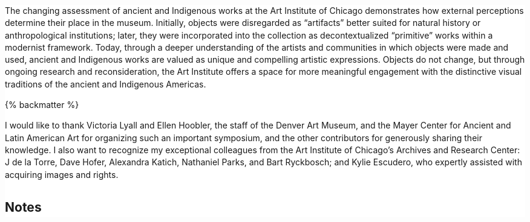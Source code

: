 The changing assessment of ancient and Indigenous works at the Art Institute of Chicago demonstrates how external perceptions determine their place in the museum. Initially, objects were disregarded as “artifacts” better suited for natural history or anthropological institutions; later, they were incorporated into the collection as decontextualized “primitive” works within a modernist framework. Today, through a deeper understanding of the artists and communities in which objects were made and used, ancient and Indigenous works are valued as unique and compelling artistic expressions. Objects do not change, but through ongoing research and reconsideration, the Art Institute offers a space for more meaningful engagement with the distinctive visual traditions of the ancient and Indigenous Americas.


{% backmatter %}

I would like to thank Victoria Lyall and Ellen Hoobler, the staff of the Denver Art Museum, and the Mayer Center for Ancient and Latin American Art for organizing such an important symposium, and the other contributors for generously sharing their knowledge. I also want to recognize my exceptional colleagues from the Art Institute of Chicago’s Archives and Research Center: J de la Torre, Dave Hofer, Alexandra Katich, Nathaniel Parks, and Bart Ryckbosch; and Kylie Escudero, who expertly assisted with acquiring images and rights.

## Notes

[^1]: Trumbull White and William Igleheart, *The World’s Columbian Exposition, Chicago, 1893: A Complete History of the Enterprise* (P. W. Ziegler & Co., [1893]); Mauricio Tenorio-Trillo, *Mexico at the World’s Fair: Crafting a Modern Nation* (University of California Press, 1996).

[^2]: Allen Wardwell, *Primitive Art from Chicago Collections* (Art Institute of Chicago, 1960), \[i\].

[^3]: Bessie Bennett, “Some Ancient American Textiles,” *Bulletin of the Art Institute of Chicago* 24, no. 7 (1930): 90; see also, Ann Marguerite Tartsinis, *An American Style: Global Sources for New York Textile and Fashion Design, 1915–1928* (Bard Graduate Center, 2013).

[^4]: Judith A. Barter and Brandon Ruud, “‘Freedom of the Brush’: American Modernism at the Art Institute of Chicago,” in *American Modernism at the Art Institute of Chicago: From World War I to 1955*, ed. Judith A. Barter et al. (Art Institute of Chicago, Yale University Press, 2009), 11–40; Andrew Martinez, “A Mixed Reception for Modernism: The 1913 Armory Show at the Art Institute of Chicago,” *Art Institute of Chicago Museum Studies* 19, no. 1 (1993): 30–57+.

[^5]: Avis Berman, “An Interview with Katharine Kuh,” *Archives of American Art Journal* 27, no. 3 (1987): 6. See also Susan F. Rossen and Charlotte Moser, “A Primer for Seeing: The Gallery of Art Interpretation and Katharine Kuh’s Crusade for Modernism in Chicago,” *Art Institute of Chicago Museum Studies* 16, no. 1 (1990): 6–25+.

[^6]: Irving Sandler and Amy Newman, ed., *Defining Modern Art: Selected Writings of Alfred H. Barr, Jr.* (Harry N. Abrams, 1986); Mary Anne Staniszewski, *The Power of Display: A History of Exhibition Installations at the Museum of Modern Art* (MIT Press, 1998).

[^7]: Rossen and Moser, “A Primer for Seeing,” 8.

[^8]: Ibid.

[^9]: Holger Cahill, *American Sources of Modern Art* (Museum of Modern Art, 1933).

[^10]: In 1954, Kuh became the Art Institute’s first curator of modern painting and sculpture.

[^11]: Katharine Kuh, “Explaining Art Visually,” *Museum* 1, nos. 3–4 (1948): 148–55+.

[^12]: Rossen and Moser, “A Primer for Seeing,” 8.

[^13]: Katharine Kuh, “Posada of Mexico,” *Bulletin of the Art Institute of Chicago* 38, no. 3 (1944): 42-44; Fernando Gamboa, Carl O. Schniewind, and Hugh L. Edwards, *Posada: Printmaker to the Mexican People* (Art Institute of Chicago, 1944).

[^14]: Kuh, “Posada of Mexico,” 44.

[^15]: The Field Museum acquired the Aztec Coiled Rattlesnake (catalog no. 48126) in 1897 as a gift from Allison V. Armour.

[^16]: For a discussion of the history of the department from the perspective of African Art, see Kathleen Bickford Berzock, “Changing Place, Changing Face: A History of African Art at the Art Institute of Chicago,” in *Representing Africa in American Art Museums: A Century of Collecting and Display*, ed. Kathleen Bickford Berzock and Christa Clarke (University of Washington Press, 2011), 150–67.

[^17]: Claudia Schmitz, “Eduard Gaffron und das Schicksal seiner archäologischen Sammlungen aus Peru,” *Mitteilungen der Berliner Gesellschaft für Anthropologie, Ethnologie und Urgeschichte* 22 (2001): 73–78; Claudia Schmitz and Claus Deimel, *Geschenke der Ahnen: Peruanische Kostbarkeiten aus der Sammlung Eduard Gaffron: Konstruktion und Wirklichkeit einer* Kultur (Museum für Völkerkunde zu Leipzig, 2001).

[^18]: Stefanie Gänger, *Relics of the Past: The Collecting and Study of Pre-Columbian Antiquities in Peru and Chile, 1837–1911* (Oxford University Press, 2014), 115.

[^19]: An article announcing the acquisition stated the Gaffron Collection originally numbered about forty thousand objects. See “Gaffron Collection Acquired,” *The Art Institute of Chicago Quarterly* 50, no. 1 (1956): 3. Schmitz and Deimel suggest it was approximately eleven thousand works (*Geschenke der Ahnen*, 8).

[^20]: *Kunstgeschichte des Alten Peru* (E. Wasmuth, a.g. 1924).

[^21]: H. Gaffron to D. C. Rich, June 3, 1948, Institutional Archives, Art Institute of Chicago.

[^22]: Joanne Behrens, “A Short History of the Department of Africa, Oceania and the Americas,” unpublished report, October 1985, Arts of the Americas research files, Art Institute of Chicago; Transcript interview with Katharine Kuh.

[^23]: “Treasures of Ancient Peruvian Art,” *The Art Institute of Chicago Quarterly* 46, no. 2 (1952): 28–29; News release, “Arts of Peru—The Edward Gaffron Collection on view at the Art Institute,” April 28, 1952, Institutional Archives, Art Institute of Chicago.


[^24]: Art Institute of Chicago, Typewritten description “Art of Ancient Peru: The Eduard Gaffron Collection,” 1952, Institutional Archives, Art Institute of Chicago.
[^25]: H. Gaffron to D. C. Rich, January 11, 1953, Arts of the Americas research file, Art Institute of Chicago.
[^26]: Mercedes Gaffron, translated by H. Gaffron and shared with Daniel Catton Rich, December 10, 1952, Arts of the Americas research file, Art Institute of Chicago.
[^27]: Daniel Catton Rich, Minutes for Report, Committee on Buckingham Fund, December 8, 1954, Institutional Archive, Art Institute of Chicago.
[^28]: This sense of urgency likely was, in part, due to the failed negotiations with Walter and Louise Arensberg for their collection of contemporary and pre-Columbian art. Rich and Kuh worked closely with the Arensbergs for years; Kuh developed the 1949 exhibition of their modern art collection, shown exclusively at the Art Institute. Rich and Kuh were hesitant to include pre-Columbian works in the exhibition, which Kuh did not feel experienced enough to evaluate. Ultimately, the Arensberg’s donated their collection to the Philadelphia Museum of Art. See Berman, “An Interview with Katharine Kuh,” 28; Mark Nelson, William H. Sherman, and Ellen Hoobler, *Hollywood Arensberg: Avant-Garde Collecting in Midcentury L. A.* (Getty Research Institute, Getty Publications, 2020); and Ellen Hoobler, in this volume.
[^29]: Bruno John Wassermann San-Blas and Heinz Lehmann, *Céramicas del Antiguo Perú de la colección Wassermann-San Blas* (S. A. Casa Jacob Peuser, 1938), preface. Translated by the author.
[^30]: Memo from Alan R. Sawyer to Daniel C. Rich, March 18, 1954, Arts of the Americas department records, Art Institute of Chicago.
[^31]: Alan R. Sawyer, *The Nathan Cummings Collection* *of Ancient Peruvian Art* (Nathan Cummings, 1954), 1.
[^32]: “Gaffron Collection Acquired,” 3. Cummings gave just over three hundred ancient Andean works to the Art Institute between 1956 and 1960; he donated much of the remainder to The Met. In 1963, Cummings agreed to an exchange between the two institutions to better balance out each’s holdings.
[^33]: Daniel Catton Rich, “Report of the Director,” *Art Institute of Chicago Annual Report 1954–1955* (1955).
[^34]: Harry L. Shapiro, “Primitive Art and Anthropology,” *Curator* 1 (1958): 51. The popular interest in non-Western art at midcentury also influenced anthropological institutions. In 1957, the Chicago Natural History Museum established a new division of primitive art within the Department of Anthropology to highlight this area of his holdings and installed a new installation entitled *What is Primitive Art?* founded in “an anthropological approach to the study of primitive art.” Clifford C. Gregg, *Report of the Director to the Board of Trustees for the Year 1957* (Chicago Natural History Museum, 1958), 42; Clifford C. Gregg, *Report of the Director to the Board of Trustees for the Year 1958* (Chicago Natural History Museum, 1959), 26, 52.
[^35]: Minutes for a meeting of Committee on Primitive Art, April 29, 1957, Institutional Archives, Art Institute of Chicago.
[^36]: Alan R. Sawyer, “The Primitive Arts Department Features Oceanic Art,” *The Art Institute of Chicago Quarterly* 52, no. 2 (1958): 36.
[^37]: Minutes, April 29, 1957.
[^38]: Minutes for a meeting of Committee on Primitive Art, May 24, 1961. Institutional Archives, Art Institute of Chicago. The department’s practice of exchanging and selling “surplus” ancient Andean works to museums, dealers, and private collectors in order to augment its other collecting areas largely ended in the early 1970s.
[^39]: Wardwell, *Primitive Art from Chicago Collections*, \[i\].
[^40]: Ibid.
[^41]: Evan Maurer, “The Primitive Art Collection in New Quarters,” *Bulletin of the Art Institute of Chicago* 72, no. 3 (1978): 15.
[^42]: Allen Wardwell, *Primitive Art in the Collections of the Art Institute of Chicago* (Art Institute of Chicago, 1965), \[i\].
[^43]: Maurer, “The Primitive Art Collection,” 14. For an insightful review of Wardwell’s impact, see Berzock, “Changing Place, Changing Face,” 159–60.
[^44]: As early as 1965, the museum determined it would not pursue Oceanic art—an area where the Chicago Natural History Museum of Chicago excelled; instead, it saw opportunities for growth in African and Mesoamerican art. See Wardwell, *Primitive Art in the Collections*, [i].
[^45]: The first African art curator was Ramona Austin, hired in 1987; she was followed by Kathleen Bickford Berzock in 1995 and Constantine (Costa) Petridis in 2016.
[^46]: Richard F. Townsend, ed. *The Ancient Americas: Art from Sacred Landscapes* (Art Institute of Chicago, 1992)*,* 112.
[^47]: Virginia Miller argued that the theme “sacred landscapes” was not expressed in the exhibition; however, it was more fully articulated in the catalog. “Exhibition Review: *The Ancient Americas*,” *Art Journal* 52, no. 3 (1993): 84, 87; Roberta Smith, “Review/Art: Before the New World Met the Old,” *The* *New York Times*, December 31, 1992, p. C11.
[^48]: The 2011 Arts of Africa reinstallation was led by Kathleen Bickford Berzock; in 2019, these galleries were reinstalled under the current curator of the collection, Costa Petridis.
[^49]: These features would be removed in a 2020 gallery update.
[^50]: Richard F. Townsend, quoted in Kyle MacMillan, “Bring out the Masterpieces,” *ARTNews* 110, no. 2 (2011): 46–47.
[^51]: Richard F. Townsend, ed., *Indian Art of the Americas at the Art Institute of Chicago* (Art Institute of Chicago, 2016).
[^52]: Elizabeth McGoey et al., “Multiple Modernisms in the Americas: Old Favorites and New Stories,” The Art Institute of Chicago, May 24, 2022, https://www.artic.edu/articles/993/multiple-modernisms-in-the-americas-old-favorites-and-new-stories.